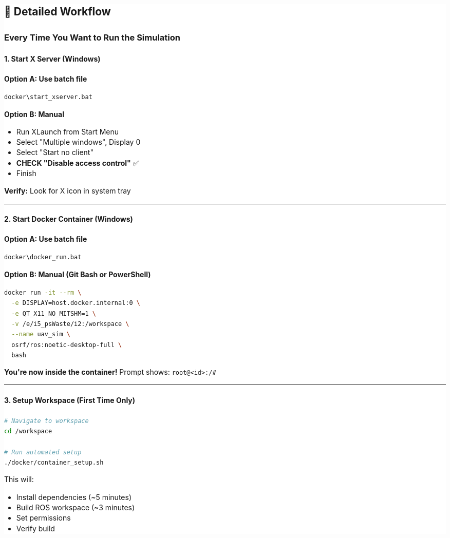 
## 🎯 Detailed Workflow

### Every Time You Want to Run the Simulation

#### 1. Start X Server (Windows)

**Option A: Use batch file**
```batch
docker\start_xserver.bat
```

**Option B: Manual**
- Run XLaunch from Start Menu
- Select "Multiple windows", Display 0
- Select "Start no client"
- **CHECK "Disable access control"** ✅
- Finish

**Verify:** Look for X icon in system tray

---

#### 2. Start Docker Container (Windows)

**Option A: Use batch file**
```batch
docker\docker_run.bat
```

**Option B: Manual (Git Bash or PowerShell)**
```bash
docker run -it --rm \
  -e DISPLAY=host.docker.internal:0 \
  -e QT_X11_NO_MITSHM=1 \
  -v /e/i5_psWaste/i2:/workspace \
  --name uav_sim \
  osrf/ros:noetic-desktop-full \
  bash
```

**You're now inside the container!** Prompt shows: `root@<id>:/#`

---

#### 3. Setup Workspace (First Time Only)

```bash
# Navigate to workspace
cd /workspace

# Run automated setup
./docker/container_setup.sh
```

This will:
- Install dependencies (~5 minutes)
- Build ROS workspace (~3 minutes)
- Set permissions
- Verify build
